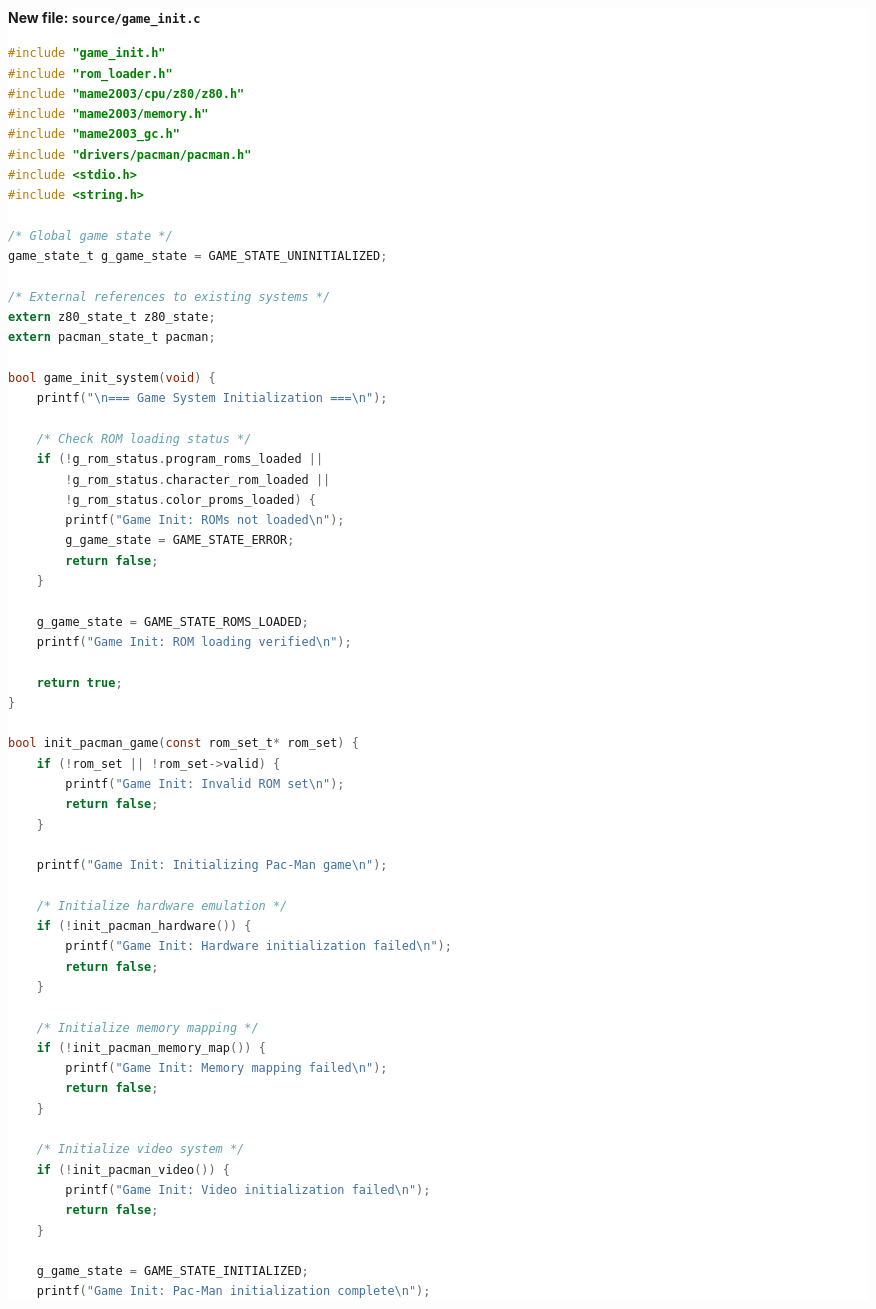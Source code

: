 **New file: `source/game_init.c`**
```c
#include "game_init.h"
#include "rom_loader.h"
#include "mame2003/cpu/z80/z80.h"
#include "mame2003/memory.h"
#include "mame2003_gc.h"
#include "drivers/pacman/pacman.h"
#include <stdio.h>
#include <string.h>

/* Global game state */
game_state_t g_game_state = GAME_STATE_UNINITIALIZED;

/* External references to existing systems */
extern z80_state_t z80_state;
extern pacman_state_t pacman;

bool game_init_system(void) {
    printf("\n=== Game System Initialization ===\n");
    
    /* Check ROM loading status */
    if (!g_rom_status.program_roms_loaded || 
        !g_rom_status.character_rom_loaded || 
        !g_rom_status.color_proms_loaded) {
        printf("Game Init: ROMs not loaded\n");
        g_game_state = GAME_STATE_ERROR;
        return false;
    }
    
    g_game_state = GAME_STATE_ROMS_LOADED;
    printf("Game Init: ROM loading verified\n");
    
    return true;
}

bool init_pacman_game(const rom_set_t* rom_set) {
    if (!rom_set || !rom_set->valid) {
        printf("Game Init: Invalid ROM set\n");
        return false;
    }
    
    printf("Game Init: Initializing Pac-Man game\n");
    
    /* Initialize hardware emulation */
    if (!init_pacman_hardware()) {
        printf("Game Init: Hardware initialization failed\n");
        return false;
    }
    
    /* Initialize memory mapping */
    if (!init_pacman_memory_map()) {
        printf("Game Init: Memory mapping failed\n");
        return false;
    }
    
    /* Initialize video system */
    if (!init_pacman_video()) {
        printf("Game Init: Video initialization failed\n");
        return false;
    }
    
    g_game_state = GAME_STATE_INITIALIZED;
    printf("Game Init: Pac-Man initialization complete\n");
```